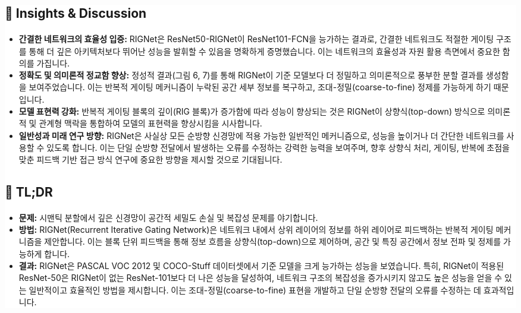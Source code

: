 ## 🧠 Insights & Discussion

- **간결한 네트워크의 효율성 입증:** RIGNet은 ResNet50-RIGNet이 ResNet101-FCN을 능가하는 결과로, 간결한 네트워크도 적절한 게이팅 구조를 통해 더 깊은 아키텍처보다 뛰어난 성능을 발휘할 수 있음을 명확하게 증명했습니다. 이는 네트워크의 효율성과 자원 활용 측면에서 중요한 함의를 가집니다.
- **정확도 및 의미론적 정교함 향상:** 정성적 결과(그림 6, 7)를 통해 RIGNet이 기준 모델보다 더 정밀하고 의미론적으로 풍부한 분할 결과를 생성함을 보여주었습니다. 이는 반복적 게이팅 메커니즘이 누락된 공간 세부 정보를 복구하고, 조대-정밀(coarse-to-fine) 정제를 가능하게 하기 때문입니다.
- **모델 표현력 강화:** 반복적 게이팅 블록의 깊이(RIG 블록)가 증가함에 따라 성능이 향상되는 것은 RIGNet이 상향식(top-down) 방식으로 의미론적 및 관계형 맥락을 통합하여 모델의 표현력을 향상시킴을 시사합니다.
- **일반성과 미래 연구 방향:** RIGNet은 사실상 모든 순방향 신경망에 적용 가능한 일반적인 메커니즘으로, 성능을 높이거나 더 간단한 네트워크를 사용할 수 있도록 합니다. 이는 단일 순방향 전달에서 발생하는 오류를 수정하는 강력한 능력을 보여주며, 향후 상향식 처리, 게이팅, 반복에 초점을 맞춘 피드백 기반 접근 방식 연구에 중요한 방향을 제시할 것으로 기대됩니다.

## 📌 TL;DR

- **문제:** 시맨틱 분할에서 깊은 신경망이 공간적 세밀도 손실 및 복잡성 문제를 야기합니다.
- **방법:** RIGNet(Recurrent Iterative Gating Network)은 네트워크 내에서 상위 레이어의 정보를 하위 레이어로 피드백하는 반복적 게이팅 메커니즘을 제안합니다. 이는 블록 단위 피드백을 통해 정보 흐름을 상향식(top-down)으로 제어하며, 공간 및 특징 공간에서 정보 전파 및 정제를 가능하게 합니다.
- **결과:** RIGNet은 PASCAL VOC 2012 및 COCO-Stuff 데이터셋에서 기준 모델을 크게 능가하는 성능을 보였습니다. 특히, RIGNet이 적용된 ResNet-50은 RIGNet이 없는 ResNet-101보다 더 나은 성능을 달성하여, 네트워크 구조의 복잡성을 증가시키지 않고도 높은 성능을 얻을 수 있는 일반적이고 효율적인 방법을 제시합니다. 이는 조대-정밀(coarse-to-fine) 표현을 개발하고 단일 순방향 전달의 오류를 수정하는 데 효과적입니다.

